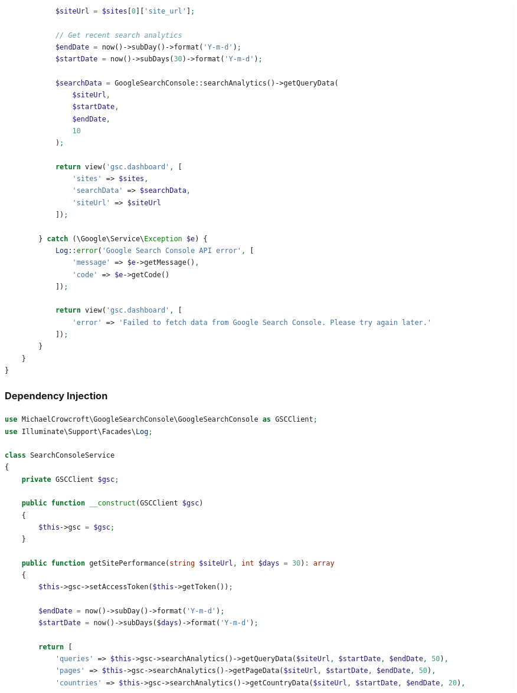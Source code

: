 ```php
            $siteUrl = $sites[0]['site_url'];

            // Get recent search analytics
            $endDate = now()->subDay()->format('Y-m-d');
            $startDate = now()->subDays(30)->format('Y-m-d');

            $searchData = GoogleSearchConsole::searchAnalytics()->getQueryData(
                $siteUrl,
                $startDate,
                $endDate,
                10
            );

            return view('gsc.dashboard', [
                'sites' => $sites,
                'searchData' => $searchData,
                'siteUrl' => $siteUrl
            ]);

        } catch (\Google\Service\Exception $e) {
            Log::error('Google Search Console API error', [
                'message' => $e->getMessage(),
                'code' => $e->getCode()
            ]);

            return view('gsc.dashboard', [
                'error' => 'Failed to fetch data from Google Search Console. Please try again later.'
            ]);
        }
    }
}
```

### Dependency Injection

```php
use MichaelCrowcroft\GoogleSearchConsole\GoogleSearchConsole as GSCClient;
use Illuminate\Support\Facades\Log;

class SearchConsoleService
{
    private GSCClient $gsc;

    public function __construct(GSCClient $gsc)
    {
        $this->gsc = $gsc;
    }

    public function getSitePerformance(string $siteUrl, int $days = 30): array
    {
        $this->gsc->setAccessToken($this->getToken());

        $endDate = now()->subDay()->format('Y-m-d');
        $startDate = now()->subDays($days)->format('Y-m-d');

        return [
            'queries' => $this->gsc->searchAnalytics()->getQueryData($siteUrl, $startDate, $endDate, 50),
            'pages' => $this->gsc->searchAnalytics()->getPageData($siteUrl, $startDate, $endDate, 50),
            'countries' => $this->gsc->searchAnalytics()->getCountryData($siteUrl, $startDate, $endDate, 20),
```
